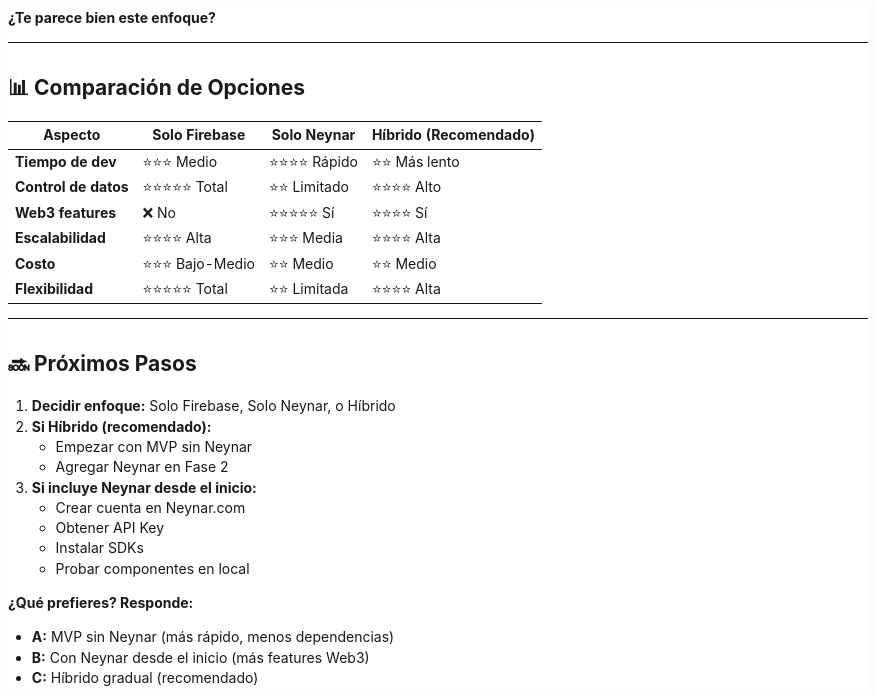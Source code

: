 **¿Te parece bien este enfoque?**

---

## 📊 Comparación de Opciones

| Aspecto | Solo Firebase | Solo Neynar | Híbrido (Recomendado) |
|---------|---------------|-------------|----------------------|
| **Tiempo de dev** | ⭐⭐⭐ Medio | ⭐⭐⭐⭐ Rápido | ⭐⭐ Más lento |
| **Control de datos** | ⭐⭐⭐⭐⭐ Total | ⭐⭐ Limitado | ⭐⭐⭐⭐ Alto |
| **Web3 features** | ❌ No | ⭐⭐⭐⭐⭐ Sí | ⭐⭐⭐⭐ Sí |
| **Escalabilidad** | ⭐⭐⭐⭐ Alta | ⭐⭐⭐ Media | ⭐⭐⭐⭐ Alta |
| **Costo** | ⭐⭐⭐ Bajo-Medio | ⭐⭐ Medio | ⭐⭐ Medio |
| **Flexibilidad** | ⭐⭐⭐⭐⭐ Total | ⭐⭐ Limitada | ⭐⭐⭐⭐ Alta |

---

## 🔜 Próximos Pasos

1. **Decidir enfoque:** Solo Firebase, Solo Neynar, o Híbrido
2. **Si Híbrido (recomendado):**
   - Empezar con MVP sin Neynar
   - Agregar Neynar en Fase 2
3. **Si incluye Neynar desde el inicio:**
   - Crear cuenta en Neynar.com
   - Obtener API Key
   - Instalar SDKs
   - Probar componentes en local

**¿Qué prefieres? Responde:**
- **A:** MVP sin Neynar (más rápido, menos dependencias)
- **B:** Con Neynar desde el inicio (más features Web3)
- **C:** Híbrido gradual (recomendado)
